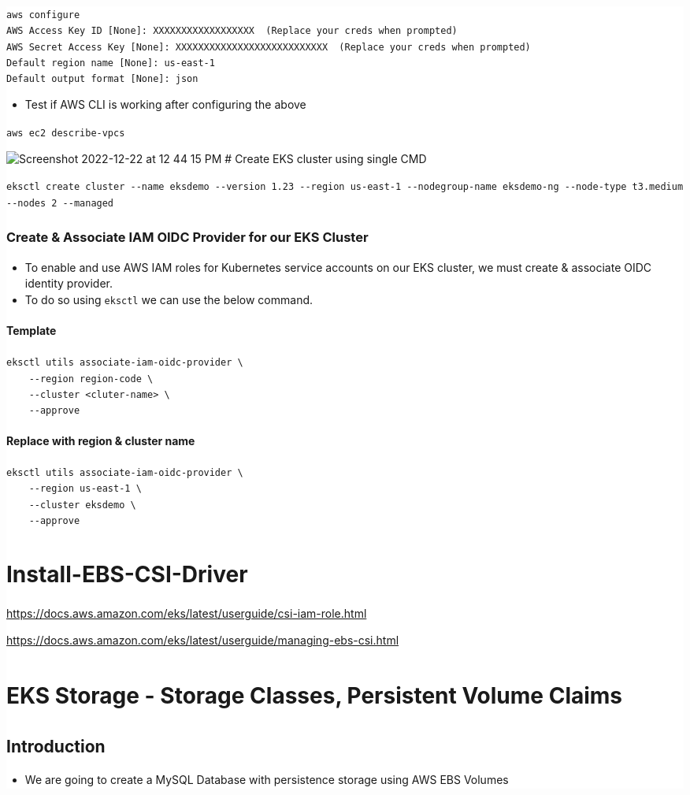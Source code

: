 ```
aws configure
AWS Access Key ID [None]: XXXXXXXXXXXXXXXXXX  (Replace your creds when prompted)
AWS Secret Access Key [None]: XXXXXXXXXXXXXXXXXXXXXXXXXXX  (Replace your creds when prompted)
Default region name [None]: us-east-1
Default output format [None]: json
```
- Test if AWS CLI is working after configuring the above
```
aws ec2 describe-vpcs
```
<img width="779" alt="Screenshot 2022-12-22 at 12 44 15 PM" src="https://user-images.githubusercontent.com/103893307/209093391-412dc3bc-f6f4-40b3-a43e-bd78f926d218.png">
# Create EKS cluster using single CMD

```
eksctl create cluster --name eksdemo --version 1.23 --region us-east-1 --nodegroup-name eksdemo-ng --node-type t3.medium --nodes 2 --managed
```
### Create & Associate IAM OIDC Provider for our EKS Cluster
- To enable and use AWS IAM roles for Kubernetes service accounts on our EKS cluster, we must create &  associate OIDC identity provider.
- To do so using `eksctl` we can use the  below command.           
#### Template
```
eksctl utils associate-iam-oidc-provider \
    --region region-code \
    --cluster <cluter-name> \
    --approve
```
#### Replace with region & cluster name

```
eksctl utils associate-iam-oidc-provider \
    --region us-east-1 \
    --cluster eksdemo \
    --approve
```

# Install-EBS-CSI-Driver
https://docs.aws.amazon.com/eks/latest/userguide/csi-iam-role.html 

https://docs.aws.amazon.com/eks/latest/userguide/managing-ebs-csi.html


# EKS Storage -  Storage Classes, Persistent Volume Claims

## Introduction
- We are going to create a MySQL Database with persistence storage using AWS EBS Volumes
